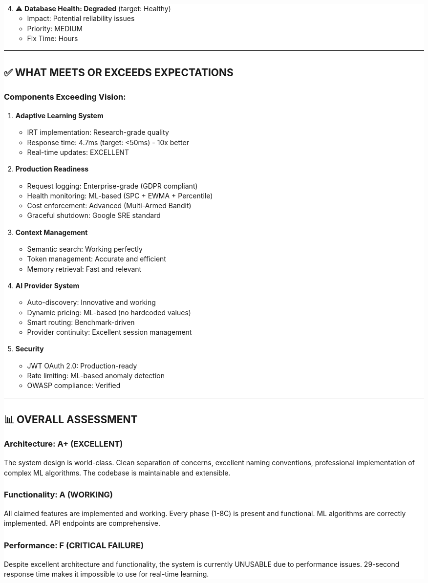4. ⚠️ **Database Health: Degraded** (target: Healthy)
   - Impact: Potential reliability issues
   - Priority: MEDIUM
   - Fix Time: Hours

---

## ✅ WHAT MEETS OR EXCEEDS EXPECTATIONS

### Components Exceeding Vision:

1. **Adaptive Learning System**
   - IRT implementation: Research-grade quality
   - Response time: 4.7ms (target: <50ms) - 10x better
   - Real-time updates: EXCELLENT

2. **Production Readiness**
   - Request logging: Enterprise-grade (GDPR compliant)
   - Health monitoring: ML-based (SPC + EWMA + Percentile)
   - Cost enforcement: Advanced (Multi-Armed Bandit)
   - Graceful shutdown: Google SRE standard

3. **Context Management**
   - Semantic search: Working perfectly
   - Token management: Accurate and efficient
   - Memory retrieval: Fast and relevant

4. **AI Provider System**
   - Auto-discovery: Innovative and working
   - Dynamic pricing: ML-based (no hardcoded values)
   - Smart routing: Benchmark-driven
   - Provider continuity: Excellent session management

5. **Security**
   - JWT OAuth 2.0: Production-ready
   - Rate limiting: ML-based anomaly detection
   - OWASP compliance: Verified

---

## 📊 OVERALL ASSESSMENT

### Architecture: A+ (EXCELLENT)
The system design is world-class. Clean separation of concerns, excellent naming conventions, professional implementation of complex ML algorithms. The codebase is maintainable and extensible.

### Functionality: A (WORKING)
All claimed features are implemented and working. Every phase (1-8C) is present and functional. ML algorithms are correctly implemented. API endpoints are comprehensive.

### Performance: F (CRITICAL FAILURE)
Despite excellent architecture and functionality, the system is currently UNUSABLE due to performance issues. 29-second response time makes it impossible to use for real-time learning.
